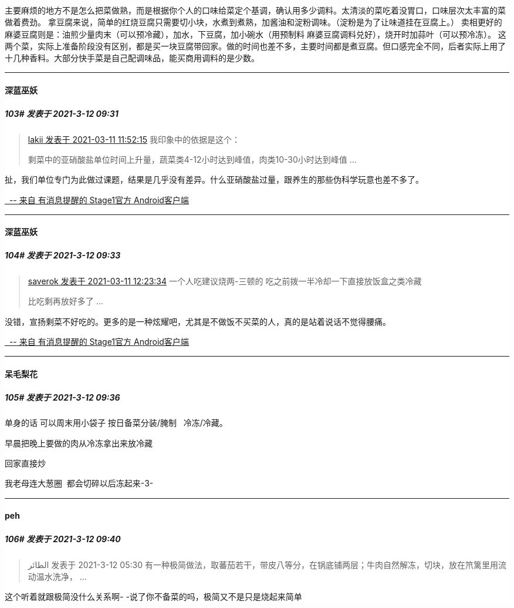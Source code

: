 主要麻烦的地方不是怎么把菜做熟，而是根据你个人的口味给菜定个基调，确认用多少调料。太清淡的菜吃着没胃口，口味层次太丰富的菜做着费劲。
拿豆腐来说，简单的红烧豆腐只需要切小块，水煮到煮熟，加酱油和淀粉调味。（淀粉是为了让味道挂在豆腐上。）
卖相更好的麻婆豆腐则是：油煎少量肉末（可以预冷藏），加水，下豆腐，加小碗水（用预制料 麻婆豆腐调料兑好），烧开时加蒜叶（可以预冷冻）。
这两个菜，实际上准备阶段没有区别，都是买一块豆腐带回家。做的时间也差不多，主要时间都是煮豆腐。但口感完全不同，后者实际上用了十几种香料。大部分快手菜是自己配调味品，能买商用调料的是少数。


*****

####  深蓝巫妖  
##### 103#       发表于 2021-3-12 09:31


<blockquote><a href="httphttps://bbs.saraba1st.com/2b/forum.php?mod=redirect&amp;goto=findpost&amp;pid=50586397&amp;ptid=1992576" target="_blank">lakii 发表于 2021-03-11 11:52:15</a>
我印象中的依据是这个：

剩菜中的亚硝酸盐单位时间上升量，蔬菜类4-12小时达到峰值，肉类10-30小时达到峰值 ...</blockquote>扯，我们单位专门为此做过课题，结果是几乎没有差异。什么亚硝酸盐过量，跟养生的那些伪科学玩意也差不多了。

[  -- 来自 有消息提醒的 Stage1官方 Android客户端](https://www.coolapk.com/apk/140634)


*****

####  深蓝巫妖  
##### 104#       发表于 2021-3-12 09:33


<blockquote><a href="httphttps://bbs.saraba1st.com/2b/forum.php?mod=redirect&amp;goto=findpost&amp;pid=50586807&amp;ptid=1992576" target="_blank">saverok 发表于 2021-03-11 12:23:34</a>
一个人吃建议烧两-三顿的 吃之前拨一半冷却一下直接放饭盒之类冷藏 


比吃剩再放好多了 ...</blockquote>没错，宣扬剩菜不好吃的。更多的是一种炫耀吧，尤其是不做饭不买菜的人，真的是站着说话不觉得腰痛。

[  -- 来自 有消息提醒的 Stage1官方 Android客户端](https://www.coolapk.com/apk/140634)


*****

####  呆毛梨花  
##### 105#       发表于 2021-3-12 09:36


单身的话 可以周末用小袋子 按日备菜分装/腌制   冷冻/冷藏。

早晨把晚上要做的肉从冷冻拿出来放冷藏

回家直接炒


我老母连大葱圈  都会切碎以后冻起来-3- 


*****

####  peh  
##### 106#       发表于 2021-3-12 09:40


<blockquote>الطائر 发表于 2021-3-12 05:30
有一种极简做法，取蕃茄若干，带皮八等分，在锅底铺两层；牛肉自然解冻，切块，放在笊篱里用流动温水洗净， ...</blockquote>
这个听着就跟极简没什么关系啊- -说了你不备菜的吗，极简又不是只是烧起来简单
